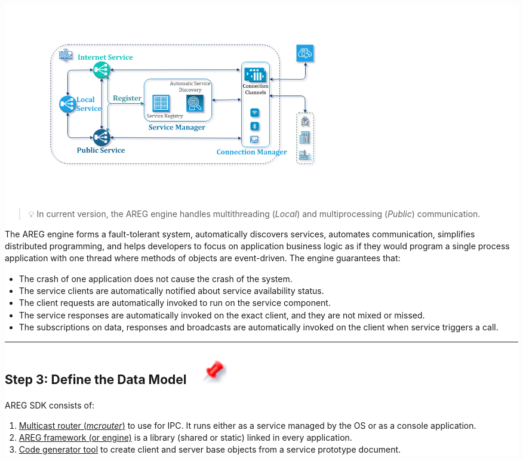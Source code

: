 <br><a href="docs/img/areg-services.png"><img src="docs/img/areg-services.png" alt="AREG SDK distributed services" style="width:70%;height:70%"/></a><br>
> 💡 In current version, the AREG engine handles multithreading (_Local_) and multiprocessing (_Public_) communication. 

The AREG engine forms a fault-tolerant system, automatically discovers services, automates communication, simplifies distributed programming, and helps developers to focus on application business logic as if they would program a single process application with one thread where methods of objects are event-driven. The engine guarantees that:
* The crash of one application does not cause the crash of the system.
* The service clients are automatically notified about service availability status.
* The client requests are automatically invoked to run on the service component.
* The service responses are automatically invoked on the exact client, and they are not mixed or missed.
* The subscriptions on data, responses and broadcasts are automatically invoked on the client when service triggers a call.

---

## Step 3: Define the Data Model[![](./docs/img/pin.svg)](#composition)

AREG SDK consists of:
1. [Multicast router (_mcrouter_)](./framework/mcrouter/) to use for IPC. It runs either as a service managed by the OS or as a console application.
2. [AREG framework (or engine)](./framework/areg/) is a library (shared or static) linked in every application.
3. [Code generator tool](./tools/) to create client and server base objects from a service prototype document.
